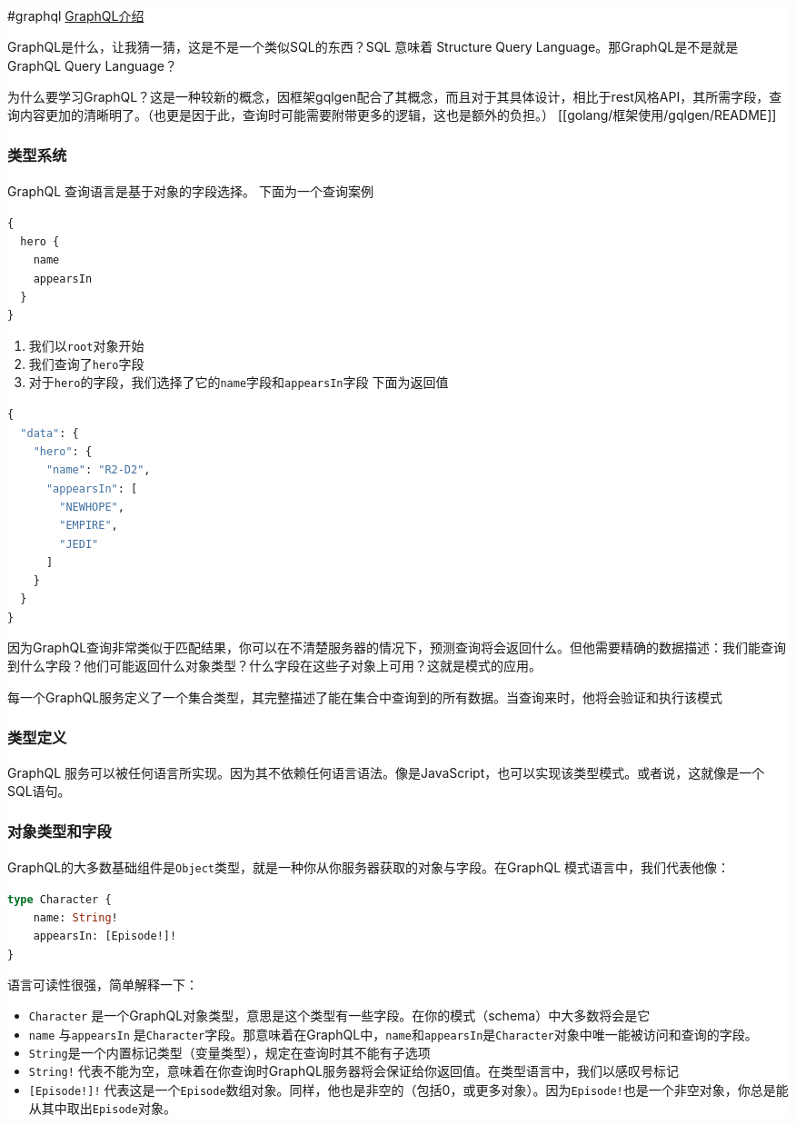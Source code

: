#graphql 
[GraphQL介绍](https://graphql.org/learn/schema/)

GraphQL是什么，让我猜一猜，这是不是一个类似SQL的东西？SQL 意味着 Structure Query Language。那GraphQL是不是就是GraphQL Query Language？

为什么要学习GraphQL？这是一种较新的概念，因框架gqlgen配合了其概念，而且对于其具体设计，相比于rest风格API，其所需字段，查询内容更加的清晰明了。（也更是因于此，查询时可能需要附带更多的逻辑，这也是额外的负担。）
[[golang/框架使用/gqlgen/README]] 

### 类型系统

GraphQL 查询语言是基于对象的字段选择。
下面为一个查询案例
```GraphQL
{
  hero {
    name
    appearsIn
  }
}
```
1. 我们以`root`对象开始
2. 我们查询了`hero`字段
3. 对于`hero`的字段，我们选择了它的`name`字段和`appearsIn`字段
下面为返回值
```GraphQL
{
  "data": {
    "hero": {
      "name": "R2-D2",
      "appearsIn": [
        "NEWHOPE",
        "EMPIRE",
        "JEDI"
      ]
    }
  }
}
```
因为GraphQL查询非常类似于匹配结果，你可以在不清楚服务器的情况下，预测查询将会返回什么。但他需要精确的数据描述：我们能查询到什么字段？他们可能返回什么对象类型？什么字段在这些子对象上可用？这就是模式的应用。

每一个GraphQL服务定义了一个集合类型，其完整描述了能在集合中查询到的所有数据。当查询来时，他将会验证和执行该模式

### 类型定义
GraphQL 服务可以被任何语言所实现。因为其不依赖任何语言语法。像是JavaScript，也可以实现该类型模式。或者说，这就像是一个SQL语句。

### 对象类型和字段
GraphQL的大多数基础组件是`Object`类型，就是一种你从你服务器获取的对象与字段。在GraphQL 模式语言中，我们代表他像：
```GraphQL
type Character {
	name: String!
	appearsIn: [Episode!]!
}
```
语言可读性很强，简单解释一下：
- `Character` 是一个GraphQL对象类型，意思是这个类型有一些字段。在你的模式（schema）中大多数将会是它
- `name` 与`appearsIn` 是`Character`字段。那意味着在GraphQL中，`name`和`appearsIn`是`Character`对象中唯一能被访问和查询的字段。
- `String`是一个内置标记类型（变量类型），规定在查询时其不能有子选项
- `String!` 代表不能为空，意味着在你查询时GraphQL服务器将会保证给你返回值。在类型语言中，我们以感叹号标记
- `[Episode!]!` 代表这是一个`Episode`数组对象。同样，他也是非空的（包括0，或更多对象）。因为`Episode!`也是一个非空对象，你总是能从其中取出`Episode`对象。
